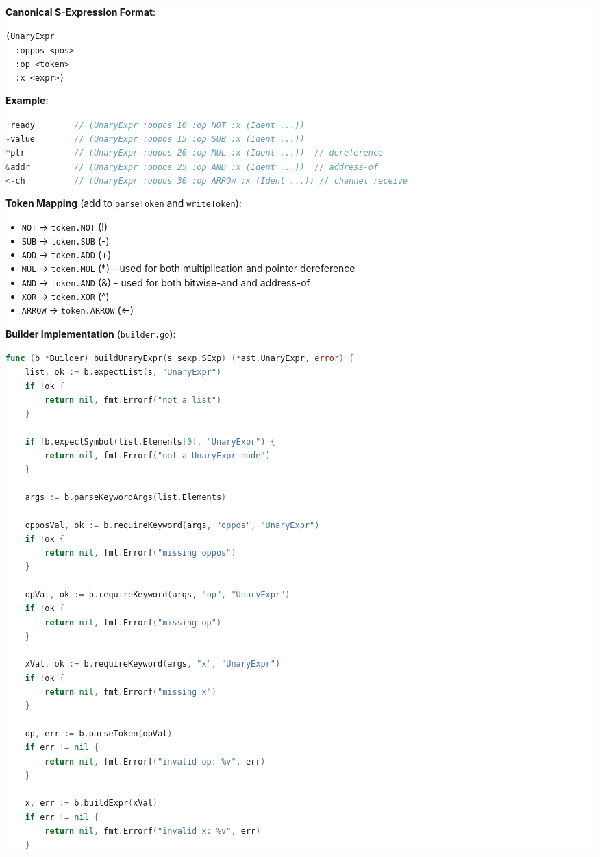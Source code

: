 **Canonical S-Expression Format**:

```lisp
(UnaryExpr
  :oppos <pos>
  :op <token>
  :x <expr>)
```

**Example**:

```go
!ready        // (UnaryExpr :oppos 10 :op NOT :x (Ident ...))
-value        // (UnaryExpr :oppos 15 :op SUB :x (Ident ...))
*ptr          // (UnaryExpr :oppos 20 :op MUL :x (Ident ...))  // dereference
&addr         // (UnaryExpr :oppos 25 :op AND :x (Ident ...))  // address-of
<-ch          // (UnaryExpr :oppos 30 :op ARROW :x (Ident ...)) // channel receive
```

**Token Mapping** (add to `parseToken` and `writeToken`):

- `NOT` → `token.NOT` (!)
- `SUB` → `token.SUB` (-)
- `ADD` → `token.ADD` (+)
- `MUL` → `token.MUL` (*) - used for both multiplication and pointer dereference
- `AND` → `token.AND` (&) - used for both bitwise-and and address-of
- `XOR` → `token.XOR` (^)
- `ARROW` → `token.ARROW` (<-)

**Builder Implementation** (`builder.go`):

```go
func (b *Builder) buildUnaryExpr(s sexp.SExp) (*ast.UnaryExpr, error) {
    list, ok := b.expectList(s, "UnaryExpr")
    if !ok {
        return nil, fmt.Errorf("not a list")
    }

    if !b.expectSymbol(list.Elements[0], "UnaryExpr") {
        return nil, fmt.Errorf("not a UnaryExpr node")
    }

    args := b.parseKeywordArgs(list.Elements)

    opposVal, ok := b.requireKeyword(args, "oppos", "UnaryExpr")
    if !ok {
        return nil, fmt.Errorf("missing oppos")
    }

    opVal, ok := b.requireKeyword(args, "op", "UnaryExpr")
    if !ok {
        return nil, fmt.Errorf("missing op")
    }

    xVal, ok := b.requireKeyword(args, "x", "UnaryExpr")
    if !ok {
        return nil, fmt.Errorf("missing x")
    }

    op, err := b.parseToken(opVal)
    if err != nil {
        return nil, fmt.Errorf("invalid op: %v", err)
    }

    x, err := b.buildExpr(xVal)
    if err != nil {
        return nil, fmt.Errorf("invalid x: %v", err)
    }
```